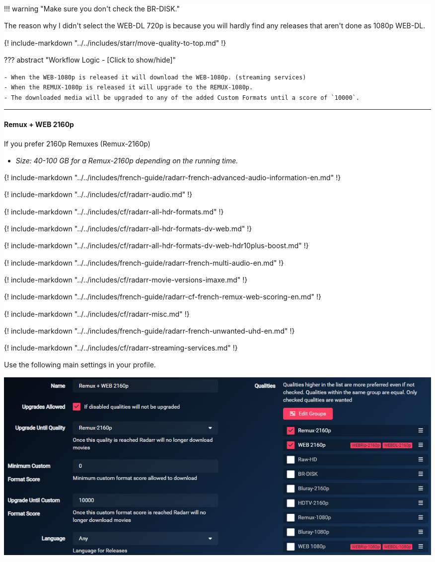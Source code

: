 !!! warning "Make sure you don't check the BR-DISK."

The reason why I didn't select the WEB-DL 720p is because you will hardly find any releases that aren't done as 1080p WEB-DL.

{! include-markdown "../../includes/starr/move-quality-to-top.md" !}

??? abstract "Workflow Logic - [Click to show/hide]"

    - When the WEB-1080p is released it will download the WEB-1080p. (streaming services)
    - When the REMUX-1080p is released it will upgrade to the REMUX-1080p.
    - The downloaded media will be upgraded to any of the added Custom Formats until a score of `10000`.

------

#### Remux + WEB 2160p

If you prefer 2160p Remuxes (Remux-2160p)

- *Size: 40-100 GB for a Remux-2160p depending on the running time.*

{! include-markdown "../../includes/french-guide/radarr-french-advanced-audio-information-en.md" !}

{! include-markdown "../../includes/cf/radarr-audio.md" !}

{! include-markdown "../../includes/cf/radarr-all-hdr-formats.md" !}

{! include-markdown "../../includes/cf/radarr-all-hdr-formats-dv-web.md" !}

{! include-markdown "../../includes/cf/radarr-all-hdr-formats-dv-web-hdr10plus-boost.md" !}

{! include-markdown "../../includes/french-guide/radarr-french-multi-audio-en.md" !}

{! include-markdown "../../includes/cf/radarr-movie-versions-imaxe.md" !}

{! include-markdown "../../includes/french-guide/radarr-cf-french-remux-web-scoring-en.md" !}

{! include-markdown "../../includes/cf/radarr-misc.md" !}

{! include-markdown "../../includes/french-guide/radarr-french-unwanted-uhd-en.md" !}

{! include-markdown "../../includes/cf/radarr-streaming-services.md" !}

Use the following main settings in your profile.

![Remux + WEB 2160p](images/french-qp-remux-webdl-2160p.png)
